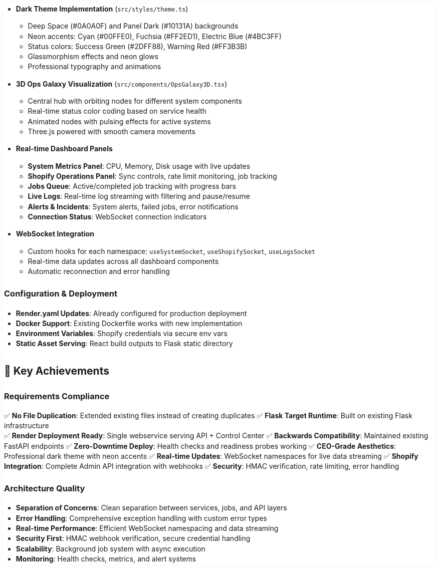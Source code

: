 - **Dark Theme Implementation** (`src/styles/theme.ts`)
  - Deep Space (#0A0A0F) and Panel Dark (#10131A) backgrounds
  - Neon accents: Cyan (#00FFE0), Fuchsia (#FF2ED1), Electric Blue (#4BC3FF)
  - Status colors: Success Green (#2DFF88), Warning Red (#FF3B3B)
  - Glassmorphism effects and neon glows
  - Professional typography and animations

- **3D Ops Galaxy Visualization** (`src/components/OpsGalaxy3D.tsx`)
  - Central hub with orbiting nodes for different system components
  - Real-time status color coding based on service health
  - Animated nodes with pulsing effects for active systems
  - Three.js powered with smooth camera movements

- **Real-time Dashboard Panels**
  - **System Metrics Panel**: CPU, Memory, Disk usage with live updates
  - **Shopify Operations Panel**: Sync controls, rate limit monitoring, job tracking
  - **Jobs Queue**: Active/completed job tracking with progress bars
  - **Live Logs**: Real-time log streaming with filtering and pause/resume
  - **Alerts & Incidents**: System alerts, failed jobs, error notifications
  - **Connection Status**: WebSocket connection indicators

- **WebSocket Integration**
  - Custom hooks for each namespace: `useSystemSocket`, `useShopifySocket`, `useLogsSocket`
  - Real-time data updates across all dashboard components
  - Automatic reconnection and error handling

### Configuration & Deployment
- **Render.yaml Updates**: Already configured for production deployment
- **Docker Support**: Existing Dockerfile works with new implementation
- **Environment Variables**: Shopify credentials via secure env vars
- **Static Asset Serving**: React build outputs to Flask static directory

## 🎯 Key Achievements

### Requirements Compliance
✅ **No File Duplication**: Extended existing files instead of creating duplicates
✅ **Flask Target Runtime**: Built on existing Flask infrastructure  
✅ **Render Deployment Ready**: Single webservice serving API + Control Center
✅ **Backwards Compatibility**: Maintained existing FastAPI endpoints
✅ **Zero-Downtime Deploy**: Health checks and readiness probes working
✅ **CEO-Grade Aesthetics**: Professional dark theme with neon accents
✅ **Real-time Updates**: WebSocket namespaces for live data streaming
✅ **Shopify Integration**: Complete Admin API integration with webhooks
✅ **Security**: HMAC verification, rate limiting, error handling

### Architecture Quality
- **Separation of Concerns**: Clean separation between services, jobs, and API layers
- **Error Handling**: Comprehensive exception handling with custom error types
- **Real-time Performance**: Efficient WebSocket namespacing and data streaming  
- **Security First**: HMAC webhook verification, secure credential handling
- **Scalability**: Background job system with async execution
- **Monitoring**: Health checks, metrics, and alert systems
